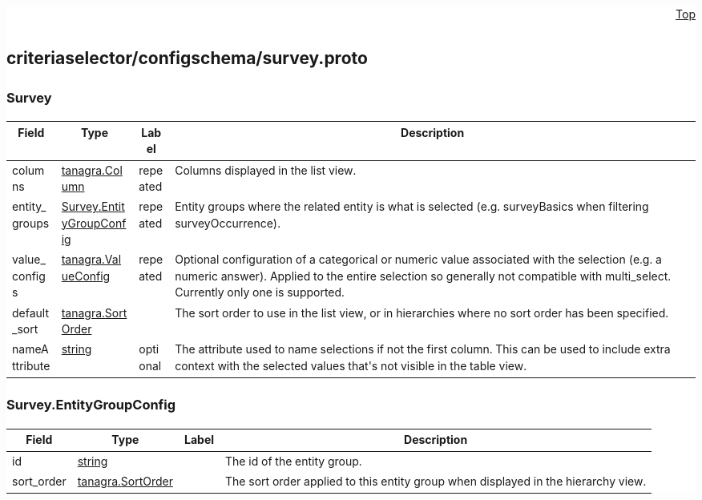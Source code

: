 



 

 

 

 



<a name="criteriaselector_configschema_survey-proto"></a>
<p align="right"><a href="#top">Top</a></p>

## criteriaselector/configschema/survey.proto



<a name="tanagra-configschema-Survey"></a>

### Survey



| Field | Type | Label | Description |
| ----- | ---- | ----- | ----------- |
| columns | [tanagra.Column](#tanagra-Column) | repeated | Columns displayed in the list view. |
| entity_groups | [Survey.EntityGroupConfig](#tanagra-configschema-Survey-EntityGroupConfig) | repeated | Entity groups where the related entity is what is selected (e.g. surveyBasics when filtering surveyOccurrence). |
| value_configs | [tanagra.ValueConfig](#tanagra-ValueConfig) | repeated | Optional configuration of a categorical or numeric value associated with the selection (e.g. a numeric answer). Applied to the entire selection so generally not compatible with multi_select. Currently only one is supported. |
| default_sort | [tanagra.SortOrder](#tanagra-SortOrder) |  | The sort order to use in the list view, or in hierarchies where no sort order has been specified. |
| nameAttribute | [string](#string) | optional | The attribute used to name selections if not the first column. This can be used to include extra context with the selected values that&#39;s not visible in the table view. |






<a name="tanagra-configschema-Survey-EntityGroupConfig"></a>

### Survey.EntityGroupConfig



| Field | Type | Label | Description |
| ----- | ---- | ----- | ----------- |
| id | [string](#string) |  | The id of the entity group. |
| sort_order | [tanagra.SortOrder](#tanagra-SortOrder) |  | The sort order applied to this entity group when displayed in the hierarchy view. |





 

 

 

 



